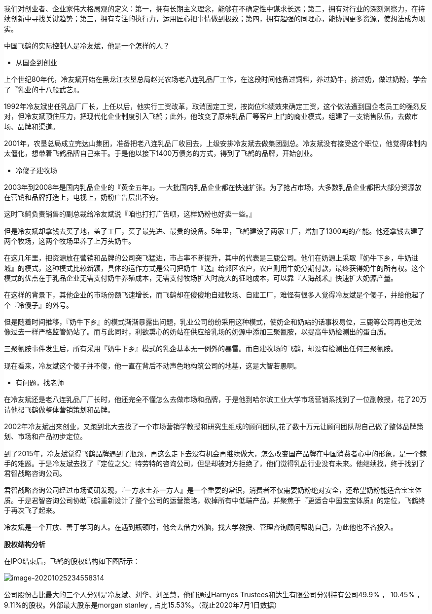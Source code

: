 我们对创业者、企业家伟大格局观的定义：第一，拥有长期主义理念，能够在不确定性中谋求长远；第二，拥有对行业的深刻洞察力，在持续创新中寻找关键趋势；第三，拥有专注的执行力，运用匠心把事情做到极致；第四，拥有超强的同理心，能协调更多资源，使想法成为现实。





中国飞鹤的实际控制人是冷友斌，他是一个怎样的人？

- 从国企到创业 

上个世纪80年代，冷友斌开始在黑龙江农垦总局赵光农场老八连乳品厂工作，在这段时间他备过饲料，养过奶牛，挤过奶，做过奶粉，学会了『乳业的十八般武艺』。

1992年冷友斌出任乳品厂厂长，上任以后，他实行工资改革，取消固定工资，按岗位和绩效来确定工资，这个做法遭到国企老员工的强烈反对，但冷友斌顶住压力，把现代化企业制度引入飞鹤；此外，他改变了原来乳品厂等客户上门的商业模式，组建了一支销售队伍，去做市场、品牌和渠道。

2001年，农垦总局成立完达山集团，准备把老八连乳品厂收回去，上级安排冷友斌去做集团副总。冷友斌没有接受这个职位，他觉得体制内太僵化，想带着飞鹤品牌自己来干。于是他以接下1400万债务的方式，得到了飞鹤的品牌，开始创业。

- 冷傻子建牧场

2003年到2008年是国内乳品企业的『黄金五年』，一大批国内乳品企业都在快速扩张。为了抢占市场，大多数乳品企业都把大部分资源放在营销和品牌打造上，电视上，奶粉广告层出不穷。

这时飞鹤负责销售的副总裁给冷友斌说『咱也打打广告呗，这样奶粉也好卖一些。』

但是冷友斌却拿钱去买了地，盖了工厂，买了最先进、最贵的设备。5年里，飞鹤建设了两家工厂，增加了1300吨的产能。他还拿钱去建了两个牧场，这两个牧场里养了上万头奶牛。

在这几年里，把资源放在营销和品牌的公司突飞猛进，市占率不断提升，其中的代表是三鹿公司。他们在奶源上采取『奶牛下乡，牛奶进城』的模式，这种模式比较新颖，具体的运作方式是公司把奶牛『送』给郊区农户，农户则用牛奶分期付款，最终获得奶牛的所有权。这个模式的优点在于乳品企业无需支付奶牛养殖成本，无需支付牧场扩大时庞大的征地成本，可以靠『人海战术』快速扩大奶源产量。

在这样的背景下，其他企业的市场份额飞速增长，而飞鹤却在傻傻地自建牧场、自建工厂，难怪有很多人觉得冷友斌是个傻子，并给他起了个『冷傻子』的外号。

但是随着时间推移，『奶牛下乡』的模式渐渐暴露出问题，乳业公司纷纷采用这种模式，使奶企和奶站的话事权易位，三鹿等公司再也无法像过去一样严格监管奶站了。而与此同时，利欲熏心的奶站在供应给乳场的奶源中添加三聚氰胺，以提高牛奶检测出的蛋白质。

三聚氰胺事件发生后，所有采用『奶牛下乡』模式的乳企基本无一例外的暴雷。而自建牧场的飞鹤，却没有检测出任何三聚氰胺。

现在看来，冷友斌这个傻子并不傻，他一直在背后不动声色地构筑公司的地基，这是大智若愚啊。

- 有问题，找老师

在冷友斌还是老八连乳品厂厂长时，他还完全不懂怎么去做市场和品牌，于是他到哈尔滨工业大学市场营销系找到了一位副教授，花了20万请他帮飞鹤做整体营销策划和品牌。

2002年冷友斌出来创业，又跑到北大去找了一个市场营销学教授和研究生组成的顾问团队,花了数十万元让顾问团队帮自己做了整体品牌策划、市场和产品初步定位。

到了2015年，冷友斌觉得飞鹤品牌遇到了瓶颈，再这么走下去没有机会再继续做大，怎么改变国产品牌在中国消费者心中的形象，是一个棘手的难题。于是冷友斌去找了『定位之父』特劳特的咨询公司，但是却被对方拒绝了，他们觉得乳品行业没有未来。他继续找，终于找到了君智战略咨询公司。

君智战略咨询公司经过市场调研发现，『一方水土养一方人』是一个重要的常识，消费者不仅需要奶粉绝对安全，还希望奶粉能适合宝宝体质。于是君智咨询公司协助飞鹤重新设计了整个公司的运营策略，砍掉所有中低端产品，并聚焦于『更适合中国宝宝体质』的定位，飞鹤终于再次飞了起来。

冷友斌是一个开放、善于学习的人。在遇到瓶颈时，他会去借力外脑，找大学教授、管理咨询顾问帮助自己，为此他也不吝投入。



**股权结构分析**



在IPO结束后，飞鹤的股权结构如下图所示：

![image-20201025234558314](https://tva1.sinaimg.cn/large/0081Kckwgy1gk20g7pderj30zd0u04eg.jpg)

公司股份占比最大的三个人分别是冷友斌、刘华、刘圣慧，他们通过Harnyes Trustees和达生有限公司分别持有公司49.9% ， 10.45% ， 9.11%的股权。外部最大股东是morgan stanley , 占比15.53%。（截止2020年7月1日数据）
